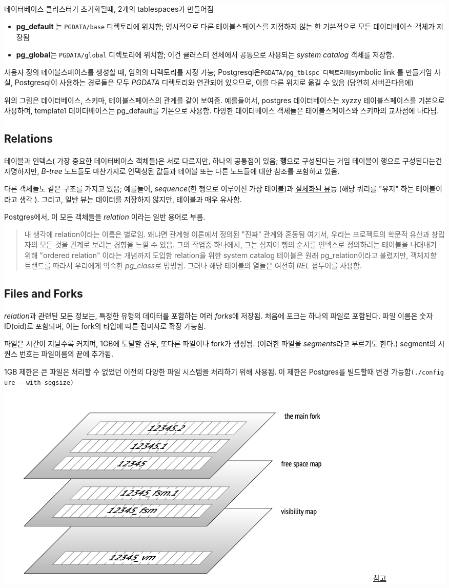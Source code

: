 데이터베이스 클러스터가 초기화될때, 2개의 tablespaces가 만들어짐

- **pg_default** 는 `PGDATA/base` 디렉토리에 위치함; 명시적으로 다른 테이블스페이스를 지정하지 않는 한 기본적으로 모든 데이터베이스 객체가 저장됨

- **pg_global**는 `PGDATA/global` 디렉토리에 위치함; 이건 클러스터 전체에서 공통으로 사용되는 *system catalog* 객체를 저장함.

사용자 정의 테이블스페이스를 생성할 때, 임의의 디렉토리를 지정 가능; Postgresql은`PGDATA/pg_tblspc 디렉토리에`symbolic link 를 만들거임
사실, Postgresql이 사용하는 경로들은 모두 *PGDATA* 디렉토리와 연관되어 있으므로, 이를 다른 위치로 옮길 수 있음 (당연히 서버끈다음에)

위의 그림은 데이터베이스, 스키마, 테이블스페이스의 관계를 같이 보여줌. 예를들어서,  postgres 데이터베이스는 xyzzy 테이블스페이스를 기본으로 사용하며, template1 데이터베이스는 pg_default를 기본으로 사용함. 
다양한 데이터베이스 객체들은 테이블스페이스와 스키마의 교차점에 나타남.


## Relations
테이블과 인덱스( 가장 중요한 데이터베이스 객체들)은 서로 다르지만, 하나의 공통점이 있음; **행**으로 구성된다는 거임
테이블이 행으로 구성된다는건 자명하지만, *B-tree* 노드들도 마찬가지로 인덱싱된 값들과 테이블 또는 다른 노드들에 대한 참조를 포함하고 있음.

다른 객체들도 같은 구조를 가지고 있음;  예를들어, *sequence*(한 행으로 이루어진 가상 테이블)과 
[실체화된 뷰](https://www.postgresql.org/docs/current/rules-materializedviews.html)등 (해당 쿼리를 "유지" 하는 테이블이라고 생각 ).
그리고, 일반 뷰는 데이터를 저장하지 않지만, 테이블과 매우 유사함.

Postgres에서, 이 모든 객체들을 *relation* 이라는 일반 용어로 부름.

> 내 생각에 relation이라는 이름은 별로임. 왜냐면 관계형 이론에서 정의된 "진짜" 관계와 혼동됨
> 여기서, 우리는 프로젝트의 학문적 유산과 창립자의 모든 것을 관계로 보려는 경향을 느낄 수 있음.
> 그의 작업중 하나에서, 그는 심지어 헹의 순서를 인덱스로 정의하려는 테이블을 나태내기 위해 "ordered relation" 이라는 개념까지 도입함
> relation을 위한 system catalog 테이블은 원래 pg_relation이라고 불렸지만, 객체지향 트랜드를 따라서 우리에게 익숙한 *pg_class*로 명명됨. 그러나 해당 테이블의 열들은 여전히 *REL* 접두어를 사용함.


## Files and Forks

*relation*과 관련된 모든 정보는, 특정한 유형의 데이터를 포함하는 여러 *forks*에 저장됨.
처음에 포크는 하나의 파일로 포함된다. 파일 이름은 숫자ID(oid)로 포함되며, 이는 fork의 타입에 따른 접미사로 확장 가능함.

파일은 시간이 지날수록 커지며, 1GB에 도달할 경우, 또다른  파일이나 fork가 생성됨. (이러한 파일을 *segments*라고 부르기도 한다.) segment의 시퀀스 번호는 파일이름의 끝에 추가됨.

1GB  제한은 큰 파일은 처리할 수 없었던 이전의 다양한 파일 시스템을 처리하기 위해 사용됨. 이 제한은 Postgres를 빌드할때  변경 가능함`(./configure --with-segsize)`

![](_static/CleanShot%20-000054.png)
[참고](https://www.postgresql.org/docs/current/storage-file-layout.html)
